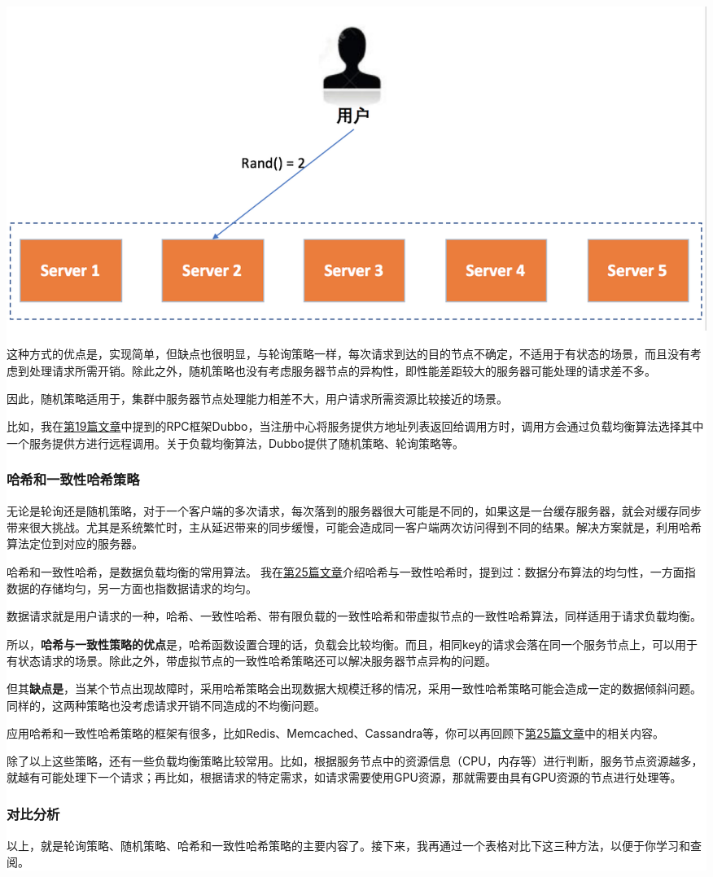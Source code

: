 ![](./httpsstatic001geekbangorgresourceimagebe3ebe9136621188cec945c0aadf19be133e.png)

这种方式的优点是，实现简单，但缺点也很明显，与轮询策略一样，每次请求到达的目的节点不确定，不适用于有状态的场景，而且没有考虑到处理请求所需开销。除此之外，随机策略也没有考虑服务器节点的异构性，即性能差距较大的服务器可能处理的请求差不多。

因此，随机策略适用于，集群中服务器节点处理能力相差不大，用户请求所需资源比较接近的场景。

比如，我在[第19篇文章](https://time.geekbang.org/column/article/160408)中提到的RPC框架Dubbo，当注册中心将服务提供方地址列表返回给调用方时，调用方会通过负载均衡算法选择其中一个服务提供方进行远程调用。关于负载均衡算法，Dubbo提供了随机策略、轮询策略等。

### 哈希和一致性哈希策略

无论是轮询还是随机策略，对于一个客户端的多次请求，每次落到的服务器很大可能是不同的，如果这是一台缓存服务器，就会对缓存同步带来很大挑战。尤其是系统繁忙时，主从延迟带来的同步缓慢，可能会造成同一客户端两次访问得到不同的结果。解决方案就是，利用哈希算法定位到对应的服务器。

哈希和一致性哈希，是数据负载均衡的常用算法。 我在[第25篇文章](https://time.geekbang.org/column/article/168940)介绍哈希与一致性哈希时，提到过：数据分布算法的均匀性，一方面指数据的存储均匀，另一方面也指数据请求的均匀。

数据请求就是用户请求的一种，哈希、一致性哈希、带有限负载的一致性哈希和带虚拟节点的一致性哈希算法，同样适用于请求负载均衡。

所以，**哈希与一致性策略的优点**是，哈希函数设置合理的话，负载会比较均衡。而且，相同key的请求会落在同一个服务节点上，可以用于有状态请求的场景。除此之外，带虚拟节点的一致性哈希策略还可以解决服务器节点异构的问题。

但其**缺点是**，当某个节点出现故障时，采用哈希策略会出现数据大规模迁移的情况，采用一致性哈希策略可能会造成一定的数据倾斜问题。同样的，这两种策略也没考虑请求开销不同造成的不均衡问题。

应用哈希和一致性哈希策略的框架有很多，比如Redis、Memcached、Cassandra等，你可以再回顾下[第25篇文章](https://time.geekbang.org/column/article/168940)中的相关内容。

除了以上这些策略，还有一些负载均衡策略比较常用。比如，根据服务节点中的资源信息（CPU，内存等）进行判断，服务节点资源越多，就越有可能处理下一个请求；再比如，根据请求的特定需求，如请求需要使用GPU资源，那就需要由具有GPU资源的节点进行处理等。

### 对比分析

以上，就是轮询策略、随机策略、哈希和一致性哈希策略的主要内容了。接下来，我再通过一个表格对比下这三种方法，以便于你学习和查阅。
